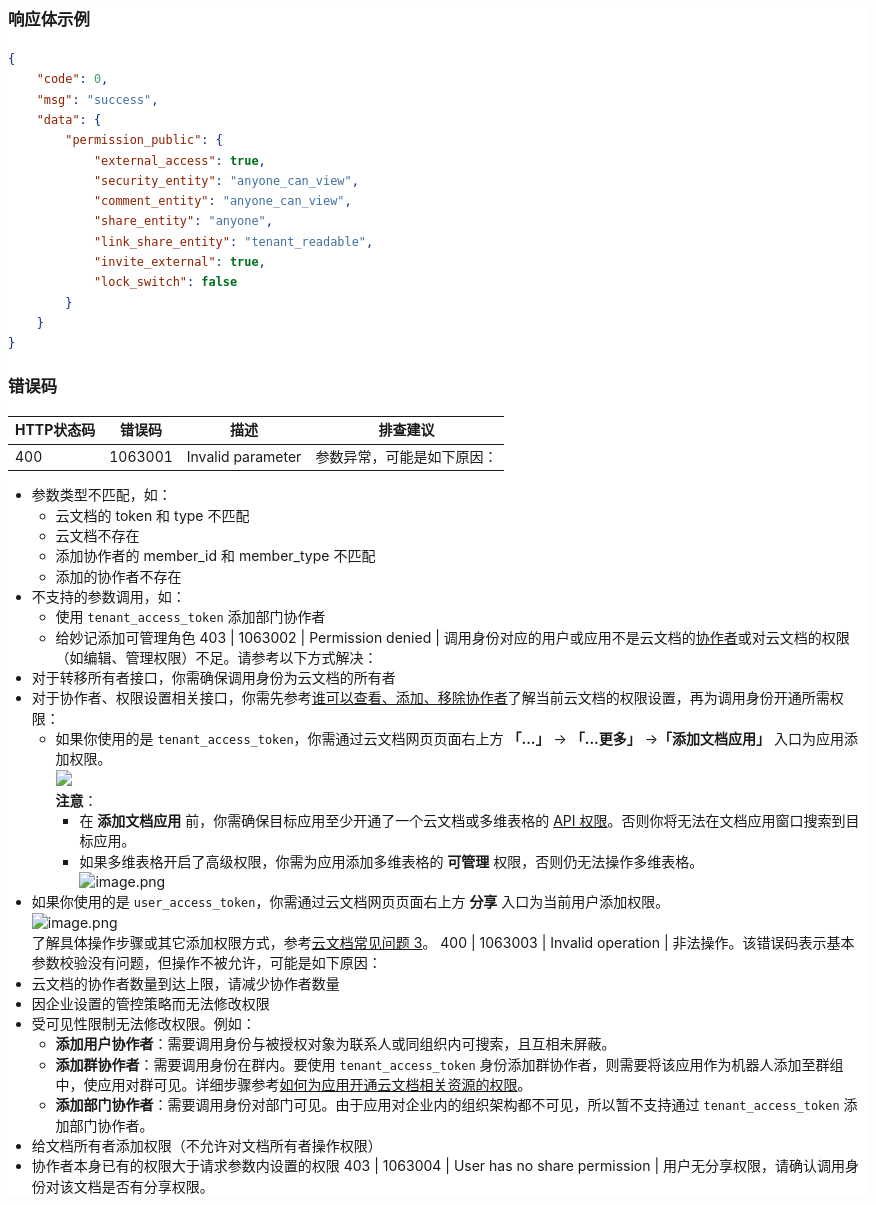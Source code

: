 ### 响应体示例
```json
{
    "code": 0,
    "msg": "success",
    "data": {
        "permission_public": {
            "external_access": true,
            "security_entity": "anyone_can_view",
            "comment_entity": "anyone_can_view",
            "share_entity": "anyone",
            "link_share_entity": "tenant_readable",
            "invite_external": true,
            "lock_switch": false
        }
    }
}
```

### 错误码

HTTP状态码 | 错误码 | 描述 | 排查建议
--- | --- | --- | ---
400 | 1063001 | Invalid parameter | 参数异常，可能是如下原因：  
- 参数类型不匹配，如：  
    - 云文档的 token 和 type 不匹配  
    - 云文档不存在  
    - 添加协作者的 member_id 和 member_type 不匹配  
    - 添加的协作者不存在  
- 不支持的参数调用，如：  
    - 使用 `tenant_access_token` 添加部门协作者  
    - 给妙记添加可管理角色
403 | 1063002 | Permission denied | 调用身份对应的用户或应用不是云文档的[协作者](https://www.feishu.cn/hc/zh-CN/articles/064037224266-%E4%BA%91%E6%96%87%E6%A1%A3%E5%92%8C%E6%96%87%E4%BB%B6%E5%A4%B9%E5%8D%8F%E4%BD%9C%E8%80%85%E4%BB%8B%E7%BB%8D)或对云文档的权限（如编辑、管理权限）不足。请参考以下方式解决：  
- 对于转移所有者接口，你需确保调用身份为云文档的所有者  
- 对于协作者、权限设置相关接口，你需先参考[谁可以查看、添加、移除协作者](https://www.feishu.cn/hc/zh-CN/articles/360049067527-%E8%AE%BE%E7%BD%AE%E4%BA%91%E6%96%87%E6%A1%A3%E5%88%86%E4%BA%AB-%E5%A4%8D%E5%88%B6-%E4%B8%8B%E8%BD%BD-%E8%AF%84%E8%AE%BA%E7%AD%89%E6%9D%83%E9%99%90#tabs0|lineguid-Bp0bI)了解当前云文档的权限设置，再为调用身份开通所需权限：  
  - 如果你使用的是 `tenant_access_token`，你需通过云文档网页页面右上方 **「...」** -> **「...更多」** ->**「添加文档应用」** 入口为应用添加权限。  
    ![](https://sf3-cn.feishucdn.com/obj/open-platform-opendoc/22c027f63c540592d3ca8f41d48bb107_CSas7OYJBR.png?height=1994&maxWidth=550&width=3278)  
    **注意**：  
     - 在 **添加文档应用** 前，你需确保目标应用至少开通了一个云文档或多维表格的 [API 权限](https://open.feishu.cn/document/ukTMukTMukTM/uYTM5UjL2ETO14iNxkTN/scope-list)。否则你将无法在文档应用窗口搜索到目标应用。  
      - 如果多维表格开启了高级权限，你需为应用添加多维表格的 **可管理** 权限，否则仍无法操作多维表格。  
          ![image.png](https://sf3-cn.feishucdn.com/obj/open-platform-opendoc/9f3353931fafeea16a39f0eb887db175_0tjzC9P3zU.png?maxWidth=550)  
- 如果你使用的是 `user_access_token`，你需通过云文档网页页面右上方 **分享** 入口为当前用户添加权限。  
  ![image.png](https://sf3-cn.feishucdn.com/obj/open-platform-opendoc/3e052d3bac56f9441296ae22e2969d63_a2DEYrJup8.png?height=278&maxWidth=550&width=1383)  
了解具体操作步骤或其它添加权限方式，参考[云文档常见问题 3](https://open.feishu.cn/document/ukTMukTMukTM/uczNzUjL3czM14yN3MTN#16c6475a)。
400 | 1063003 | Invalid operation | 非法操作。该错误码表示基本参数校验没有问题，但操作不被允许，可能是如下原因：  
- 云文档的协作者数量到达上限，请减少协作者数量  
- 因企业设置的管控策略而无法修改权限  
- 受可见性限制无法修改权限。例如：  
    - **添加用户协作者**：需要调用身份与被授权对象为联系人或同组织内可搜索，且互相未屏蔽。  
    - **添加群协作者**：需要调用身份在群内。要使用 `tenant_access_token` 身份添加群协作者，则需要将该应用作为机器人添加至群组中，使应用对群可见。详细步骤参考[如何为应用开通云文档相关资源的权限](https://open.feishu.cn/document/uAjLw4CM/ugTN1YjL4UTN24CO1UjN/trouble-shooting/how-to-add-permissions-to-app)。  
    - **添加部门协作者**：需要调用身份对部门可见。由于应用对企业内的组织架构都不可见，所以暂不支持通过 `tenant_access_token`  添加部门协作者。  
- 给文档所有者添加权限（不允许对文档所有者操作权限）  
- 协作者本身已有的权限大于请求参数内设置的权限
403 | 1063004 | User has no share permission | 用户无分享权限，请确认调用身份对该文档是否有分享权限。